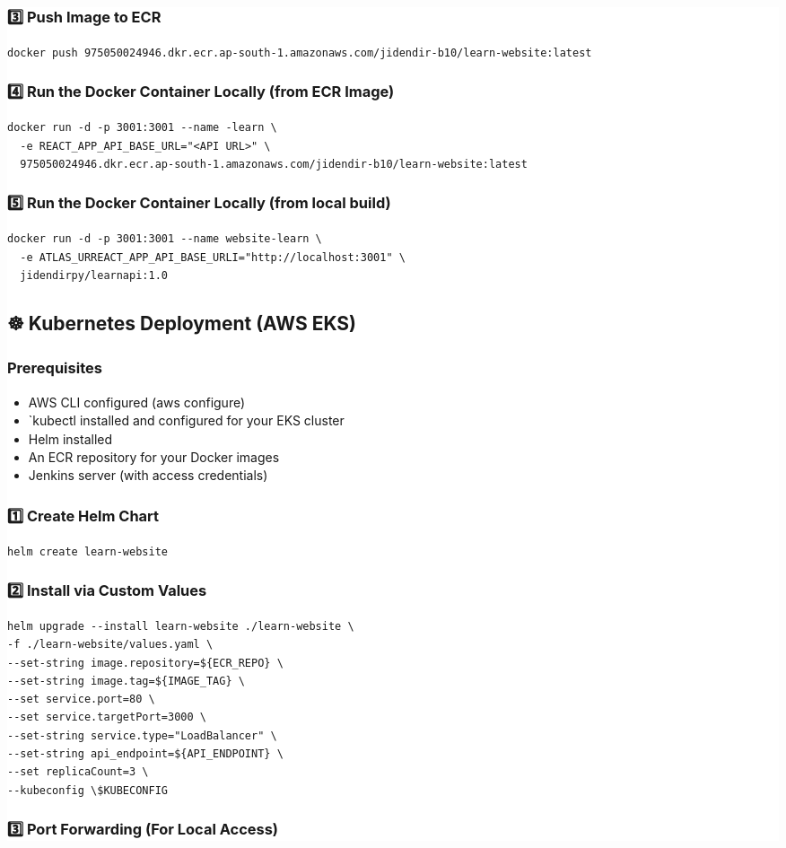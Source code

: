 ### 3️⃣ Push Image to ECR

```
docker push 975050024946.dkr.ecr.ap-south-1.amazonaws.com/jidendir-b10/learn-website:latest
```

### 4️⃣ Run the Docker Container Locally (from ECR Image)

```
docker run -d -p 3001:3001 --name -learn \
  -e REACT_APP_API_BASE_URL="<API URL>" \
  975050024946.dkr.ecr.ap-south-1.amazonaws.com/jidendir-b10/learn-website:latest
```

### 5️⃣ Run the Docker Container Locally (from local build)

```
docker run -d -p 3001:3001 --name website-learn \
  -e ATLAS_URREACT_APP_API_BASE_URLI="http://localhost:3001" \
  jidendirpy/learnapi:1.0
```


## ☸️ Kubernetes Deployment (AWS EKS)

### Prerequisites

 - AWS CLI configured (aws configure)
 - `kubectl installed and configured for your EKS cluster
 - Helm installed
 - An ECR repository for your Docker images
 - Jenkins server (with access credentials)


### 1️⃣ Create Helm Chart

`helm create learn-website`

### 2️⃣ Install via Custom Values

```
helm upgrade --install learn-website ./learn-website \
-f ./learn-website/values.yaml \
--set-string image.repository=${ECR_REPO} \
--set-string image.tag=${IMAGE_TAG} \
--set service.port=80 \
--set service.targetPort=3000 \
--set-string service.type="LoadBalancer" \
--set-string api_endpoint=${API_ENDPOINT} \
--set replicaCount=3 \
--kubeconfig \$KUBECONFIG
```

### 3️⃣ Port Forwarding (For Local Access)
